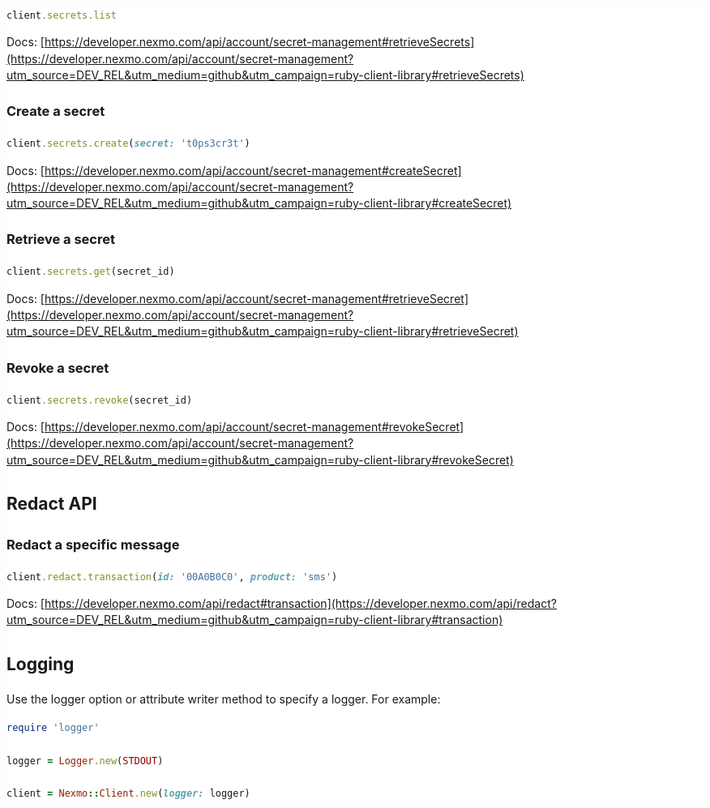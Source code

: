 ```ruby
client.secrets.list
```

Docs: [https://developer.nexmo.com/api/account/secret-management#retrieveSecrets](https://developer.nexmo.com/api/account/secret-management?utm_source=DEV_REL&utm_medium=github&utm_campaign=ruby-client-library#retrieveSecrets)

### Create a secret

```ruby
client.secrets.create(secret: 't0ps3cr3t')
```

Docs: [https://developer.nexmo.com/api/account/secret-management#createSecret](https://developer.nexmo.com/api/account/secret-management?utm_source=DEV_REL&utm_medium=github&utm_campaign=ruby-client-library#createSecret)

### Retrieve a secret

```ruby
client.secrets.get(secret_id)
```

Docs: [https://developer.nexmo.com/api/account/secret-management#retrieveSecret](https://developer.nexmo.com/api/account/secret-management?utm_source=DEV_REL&utm_medium=github&utm_campaign=ruby-client-library#retrieveSecret)

### Revoke a secret

```ruby
client.secrets.revoke(secret_id)
```

Docs: [https://developer.nexmo.com/api/account/secret-management#revokeSecret](https://developer.nexmo.com/api/account/secret-management?utm_source=DEV_REL&utm_medium=github&utm_campaign=ruby-client-library#revokeSecret)


## Redact API

### Redact a specific message

```ruby
client.redact.transaction(id: '00A0B0C0', product: 'sms')
```

Docs: [https://developer.nexmo.com/api/redact#transaction](https://developer.nexmo.com/api/redact?utm_source=DEV_REL&utm_medium=github&utm_campaign=ruby-client-library#transaction)


## Logging

Use the logger option or attribute writer method to specify a logger. For example:

```ruby
require 'logger'

logger = Logger.new(STDOUT)

client = Nexmo::Client.new(logger: logger)
```

